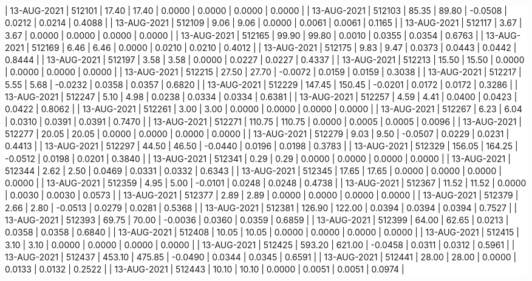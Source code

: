 | 13-AUG-2021 | 512101 | 17.40 | 17.40 | 0.0000 | 0.0000 | 0.0000 | 0.0000 |
| 13-AUG-2021 | 512103 | 85.35 | 89.80 | -0.0508 | 0.0212 | 0.0214 | 0.4088 |
| 13-AUG-2021 | 512109 | 9.06 | 9.06 | 0.0000 | 0.0061 | 0.0061 | 0.1165 |
| 13-AUG-2021 | 512117 | 3.67 | 3.67 | 0.0000 | 0.0000 | 0.0000 | 0.0000 |
| 13-AUG-2021 | 512165 | 99.90 | 99.80 | 0.0010 | 0.0355 | 0.0354 | 0.6763 |
| 13-AUG-2021 | 512169 | 6.46 | 6.46 | 0.0000 | 0.0210 | 0.0210 | 0.4012 |
| 13-AUG-2021 | 512175 | 9.83 | 9.47 | 0.0373 | 0.0443 | 0.0442 | 0.8444 |
| 13-AUG-2021 | 512197 | 3.58 | 3.58 | 0.0000 | 0.0227 | 0.0227 | 0.4337 |
| 13-AUG-2021 | 512213 | 15.50 | 15.50 | 0.0000 | 0.0000 | 0.0000 | 0.0000 |
| 13-AUG-2021 | 512215 | 27.50 | 27.70 | -0.0072 | 0.0159 | 0.0159 | 0.3038 |
| 13-AUG-2021 | 512217 | 5.55 | 5.68 | -0.0232 | 0.0358 | 0.0357 | 0.6820 |
| 13-AUG-2021 | 512229 | 147.45 | 150.45 | -0.0201 | 0.0172 | 0.0172 | 0.3286 |
| 13-AUG-2021 | 512247 | 5.10 | 4.98 | 0.0238 | 0.0334 | 0.0334 | 0.6381 |
| 13-AUG-2021 | 512257 | 4.59 | 4.41 | 0.0400 | 0.0423 | 0.0422 | 0.8062 |
| 13-AUG-2021 | 512261 | 3.00 | 3.00 | 0.0000 | 0.0000 | 0.0000 | 0.0000 |
| 13-AUG-2021 | 512267 | 6.23 | 6.04 | 0.0310 | 0.0391 | 0.0391 | 0.7470 |
| 13-AUG-2021 | 512271 | 110.75 | 110.75 | 0.0000 | 0.0005 | 0.0005 | 0.0096 |
| 13-AUG-2021 | 512277 | 20.05 | 20.05 | 0.0000 | 0.0000 | 0.0000 | 0.0000 |
| 13-AUG-2021 | 512279 | 9.03 | 9.50 | -0.0507 | 0.0229 | 0.0231 | 0.4413 |
| 13-AUG-2021 | 512297 | 44.50 | 46.50 | -0.0440 | 0.0196 | 0.0198 | 0.3783 |
| 13-AUG-2021 | 512329 | 156.05 | 164.25 | -0.0512 | 0.0198 | 0.0201 | 0.3840 |
| 13-AUG-2021 | 512341 | 0.29 | 0.29 | 0.0000 | 0.0000 | 0.0000 | 0.0000 |
| 13-AUG-2021 | 512344 | 2.62 | 2.50 | 0.0469 | 0.0331 | 0.0332 | 0.6343 |
| 13-AUG-2021 | 512345 | 17.65 | 17.65 | 0.0000 | 0.0000 | 0.0000 | 0.0000 |
| 13-AUG-2021 | 512359 | 4.95 | 5.00 | -0.0101 | 0.0248 | 0.0248 | 0.4738 |
| 13-AUG-2021 | 512367 | 11.52 | 11.52 | 0.0000 | 0.0030 | 0.0030 | 0.0573 |
| 13-AUG-2021 | 512377 | 2.89 | 2.89 | 0.0000 | 0.0000 | 0.0000 | 0.0000 |
| 13-AUG-2021 | 512379 | 2.66 | 2.80 | -0.0513 | 0.0279 | 0.0281 | 0.5368 |
| 13-AUG-2021 | 512381 | 126.90 | 122.00 | 0.0394 | 0.0394 | 0.0394 | 0.7527 |
| 13-AUG-2021 | 512393 | 69.75 | 70.00 | -0.0036 | 0.0360 | 0.0359 | 0.6859 |
| 13-AUG-2021 | 512399 | 64.00 | 62.65 | 0.0213 | 0.0358 | 0.0358 | 0.6840 |
| 13-AUG-2021 | 512408 | 10.05 | 10.05 | 0.0000 | 0.0000 | 0.0000 | 0.0000 |
| 13-AUG-2021 | 512415 | 3.10 | 3.10 | 0.0000 | 0.0000 | 0.0000 | 0.0000 |
| 13-AUG-2021 | 512425 | 593.20 | 621.00 | -0.0458 | 0.0311 | 0.0312 | 0.5961 |
| 13-AUG-2021 | 512437 | 453.10 | 475.85 | -0.0490 | 0.0344 | 0.0345 | 0.6591 |
| 13-AUG-2021 | 512441 | 28.00 | 28.00 | 0.0000 | 0.0133 | 0.0132 | 0.2522 |
| 13-AUG-2021 | 512443 | 10.10 | 10.10 | 0.0000 | 0.0051 | 0.0051 | 0.0974 |
